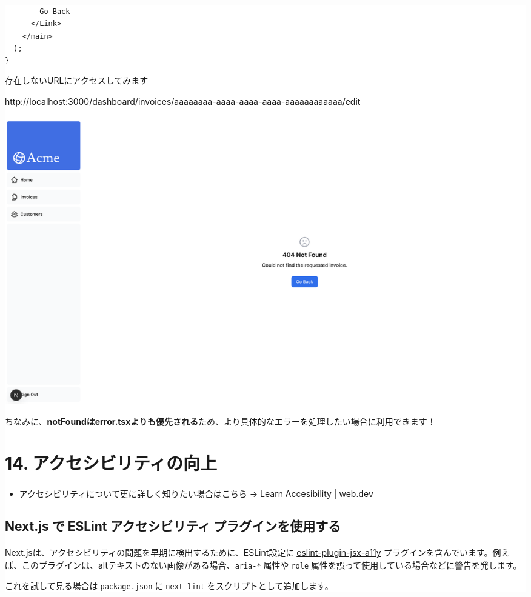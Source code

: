```tsx
        Go Back
      </Link>
    </main>
  );
}
```

存在しないURLにアクセスしてみます

http://localhost:3000/dashboard/invoices/aaaaaaaa-aaaa-aaaa-aaaa-aaaaaaaaaaaa/edit


![img](img/13_handling_not_found.png)

ちなみに、**notFoundはerror.tsxよりも優先される**ため、より具体的なエラーを処理したい場合に利用できます！

# 14. アクセシビリティの向上

- アクセシビリティについて更に詳しく知りたい場合はこちら -> [Learn Accesibility | web.dev](https://web.dev/learn/accessibility/)

## Next.js で ESLint アクセシビリティ プラグインを使用する

Next.jsは、アクセシビリティの問題を早期に検出するために、ESLint設定に [eslint-plugin-jsx-a11y](https://www.npmjs.com/package/eslint-plugin-jsx-a11y) プラグインを含んでいます。例えば、このプラグインは、altテキストのない画像がある場合、`aria-*` 属性や `role` 属性を誤って使用している場合などに警告を発します。

これを試して見る場合は `package.json` に `next lint` をスクリプトとして追加します。
